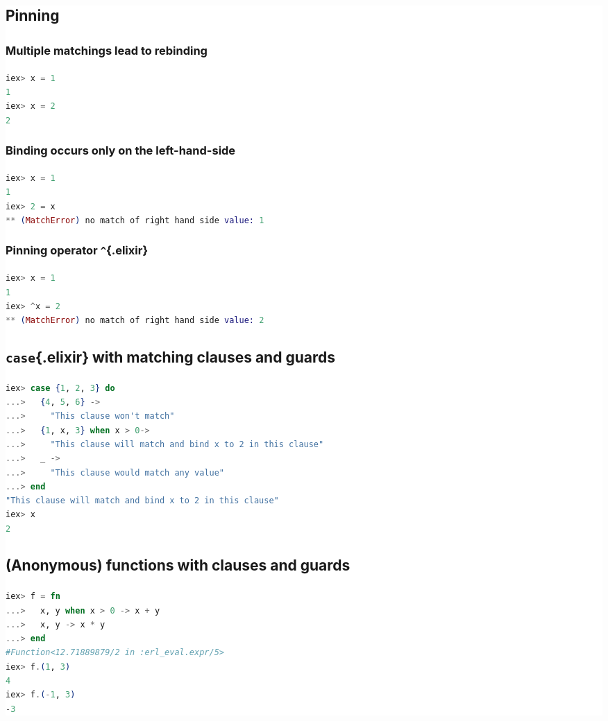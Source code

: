 ## Pinning


### Multiple matchings lead to rebinding
```elixir
iex> x = 1
1
iex> x = 2
2
```

### Binding occurs only on the left-hand-side
```elixir
iex> x = 1
1
iex> 2 = x
** (MatchError) no match of right hand side value: 1
```

### Pinning operator `^`{.elixir}
```elixir
iex> x = 1
1
iex> ^x = 2
** (MatchError) no match of right hand side value: 2
```

## `case`{.elixir} with matching clauses and guards

```elixir
iex> case {1, 2, 3} do
...>   {4, 5, 6} ->
...>     "This clause won't match"
...>   {1, x, 3} when x > 0->
...>     "This clause will match and bind x to 2 in this clause"
...>   _ ->
...>     "This clause would match any value"
...> end
"This clause will match and bind x to 2 in this clause"
iex> x
2
```

## (Anonymous) functions with clauses and guards

```elixir
iex> f = fn
...>   x, y when x > 0 -> x + y
...>   x, y -> x * y
...> end
#Function<12.71889879/2 in :erl_eval.expr/5>
iex> f.(1, 3)
4
iex> f.(-1, 3)
-3
```